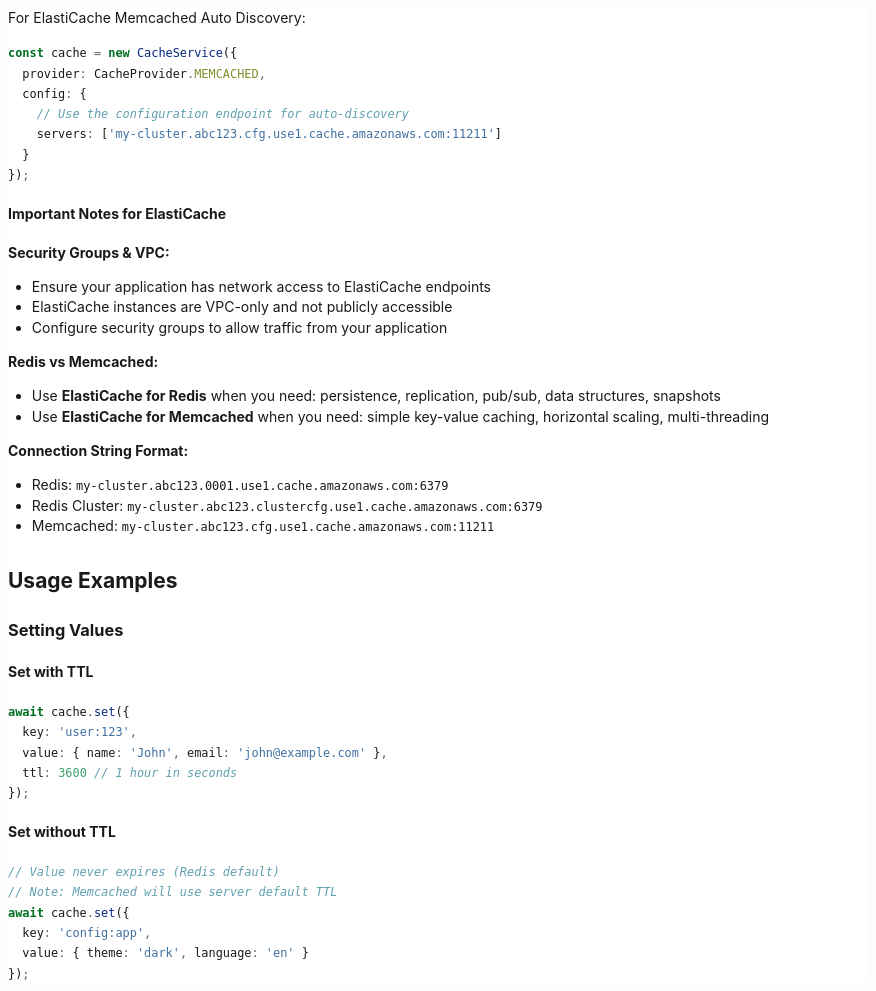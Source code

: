 For ElastiCache Memcached Auto Discovery:

```typescript
const cache = new CacheService({
  provider: CacheProvider.MEMCACHED,
  config: {
    // Use the configuration endpoint for auto-discovery
    servers: ['my-cluster.abc123.cfg.use1.cache.amazonaws.com:11211']
  }
});
```

#### Important Notes for ElastiCache

**Security Groups & VPC:**
- Ensure your application has network access to ElastiCache endpoints
- ElastiCache instances are VPC-only and not publicly accessible
- Configure security groups to allow traffic from your application

**Redis vs Memcached:**
- Use **ElastiCache for Redis** when you need: persistence, replication, pub/sub, data structures, snapshots
- Use **ElastiCache for Memcached** when you need: simple key-value caching, horizontal scaling, multi-threading

**Connection String Format:**
- Redis: `my-cluster.abc123.0001.use1.cache.amazonaws.com:6379`
- Redis Cluster: `my-cluster.abc123.clustercfg.use1.cache.amazonaws.com:6379`
- Memcached: `my-cluster.abc123.cfg.use1.cache.amazonaws.com:11211`

## Usage Examples

### Setting Values

#### Set with TTL

```typescript
await cache.set({
  key: 'user:123',
  value: { name: 'John', email: 'john@example.com' },
  ttl: 3600 // 1 hour in seconds
});
```

#### Set without TTL

```typescript
// Value never expires (Redis default)
// Note: Memcached will use server default TTL
await cache.set({
  key: 'config:app',
  value: { theme: 'dark', language: 'en' }
});
```
